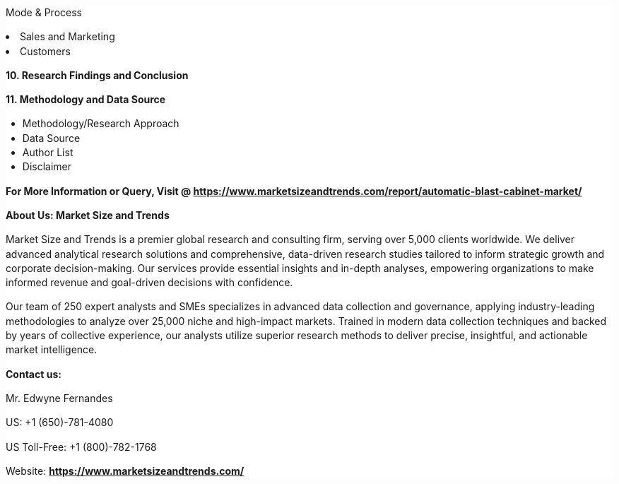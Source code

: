 Mode &amp; Process</li><li>Sales and Marketing</li><li>Customers</li></ul><p><strong>10. Research Findings and Conclusion</strong></p><p><strong>11. Methodology and Data Source</strong></p><ul><li>Methodology/Research Approach</li><li>Data Source</li><li>Author List</li><li>Disclaimer</li></ul></p><p><strong>For More Information or Query, Visit @ <a href="https://www.marketsizeandtrends.com/report/automatic-blast-cabinet-market/">https://www.marketsizeandtrends.com/report/automatic-blast-cabinet-market/</a></strong></p><p><strong>About Us: Market Size and Trends</strong></p><p>Market Size and Trends is a premier global research and consulting firm, serving over 5,000 clients worldwide. We deliver advanced analytical research solutions and comprehensive, data-driven research studies tailored to inform strategic growth and corporate decision-making. Our services provide essential insights and in-depth analyses, empowering organizations to make informed revenue and goal-driven decisions with confidence.</p><p>Our team of 250 expert analysts and SMEs specializes in advanced data collection and governance, applying industry-leading methodologies to analyze over 25,000 niche and high-impact markets. Trained in modern data collection techniques and backed by years of collective experience, our analysts utilize superior research methods to deliver precise, insightful, and actionable market intelligence.</p><p><strong>Contact us:</strong></p><p>Mr. Edwyne Fernandes</p><p>US: +1 (650)-781-4080</p><p>US Toll-Free: +1 (800)-782-1768</p><p>Website: <strong><a href="https://www.marketsizeandtrends.com/">https://www.marketsizeandtrends.com/</a></strong></p>

